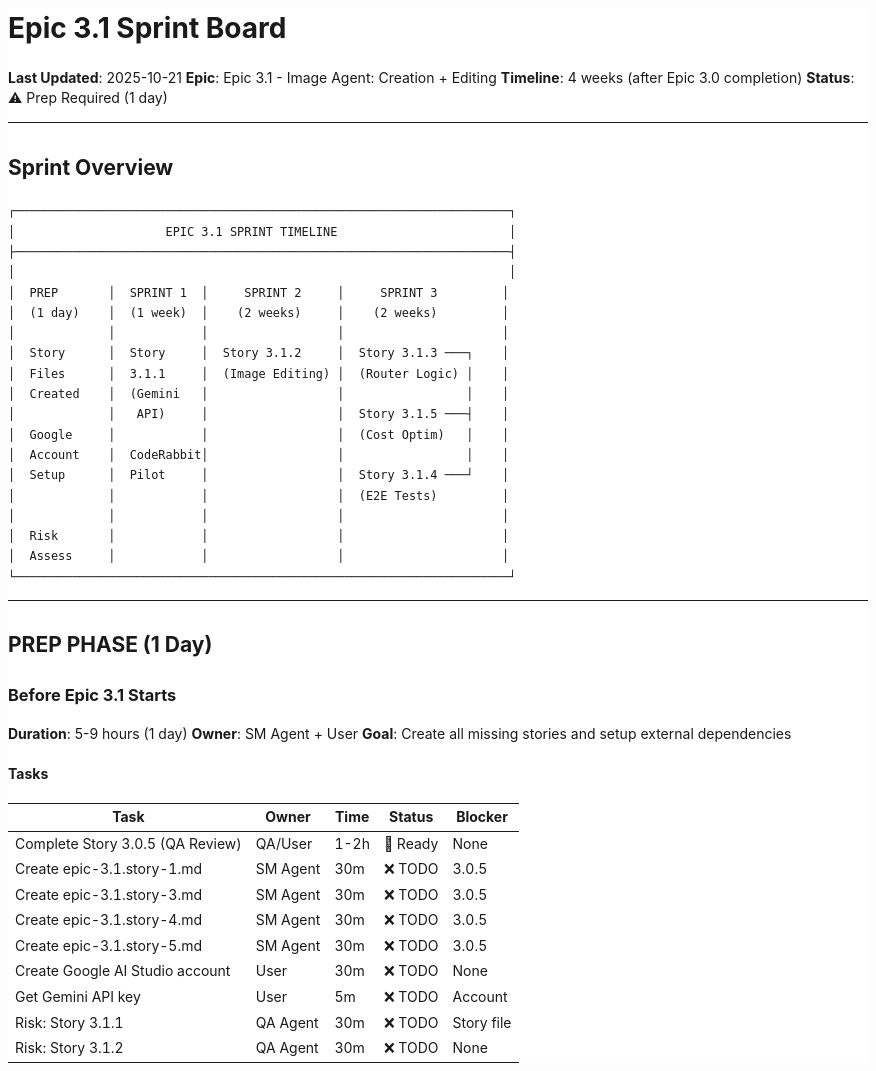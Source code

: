 # Epic 3.1 Sprint Board

**Last Updated**: 2025-10-21
**Epic**: Epic 3.1 - Image Agent: Creation + Editing
**Timeline**: 4 weeks (after Epic 3.0 completion)
**Status**: ⚠️ Prep Required (1 day)

---

## Sprint Overview

```
┌─────────────────────────────────────────────────────────────────────┐
│                     EPIC 3.1 SPRINT TIMELINE                        │
├─────────────────────────────────────────────────────────────────────┤
│                                                                     │
│  PREP       │  SPRINT 1  │     SPRINT 2     │     SPRINT 3         │
│  (1 day)    │  (1 week)  │    (2 weeks)     │    (2 weeks)         │
│             │            │                  │                      │
│  Story      │  Story     │  Story 3.1.2     │  Story 3.1.3 ───┐    │
│  Files      │  3.1.1     │  (Image Editing) │  (Router Logic) │    │
│  Created    │  (Gemini   │                  │                 │    │
│             │   API)     │                  │  Story 3.1.5 ───┤    │
│  Google     │            │                  │  (Cost Optim)   │    │
│  Account    │  CodeRabbit│                  │                 │    │
│  Setup      │  Pilot     │                  │  Story 3.1.4 ───┘    │
│             │            │                  │  (E2E Tests)         │
│             │            │                  │                      │
│  Risk       │            │                  │                      │
│  Assess     │            │                  │                      │
└─────────────────────────────────────────────────────────────────────┘
```

---

## PREP PHASE (1 Day)

### Before Epic 3.1 Starts

**Duration**: 5-9 hours (1 day)
**Owner**: SM Agent + User
**Goal**: Create all missing stories and setup external dependencies

#### Tasks

| Task | Owner | Time | Status | Blocker |
|------|-------|------|--------|---------|
| Complete Story 3.0.5 (QA Review) | QA/User | 1-2h | 📝 Ready | None |
| Create epic-3.1.story-1.md | SM Agent | 30m | ❌ TODO | 3.0.5 |
| Create epic-3.1.story-3.md | SM Agent | 30m | ❌ TODO | 3.0.5 |
| Create epic-3.1.story-4.md | SM Agent | 30m | ❌ TODO | 3.0.5 |
| Create epic-3.1.story-5.md | SM Agent | 30m | ❌ TODO | 3.0.5 |
| Create Google AI Studio account | User | 30m | ❌ TODO | None |
| Get Gemini API key | User | 5m | ❌ TODO | Account |
| Risk: Story 3.1.1 | QA Agent | 30m | ❌ TODO | Story file |
| Risk: Story 3.1.2 | QA Agent | 30m | ❌ TODO | None |